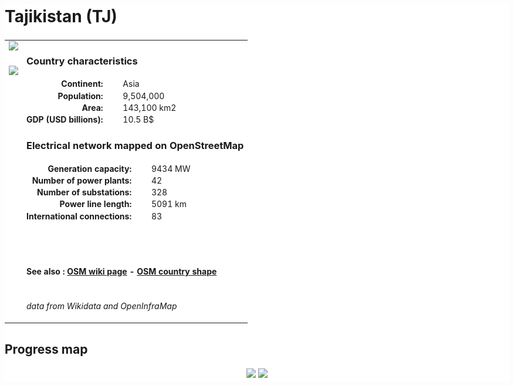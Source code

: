 # Tajikistan (TJ)

<table width="90%">
<tr>
<td>
<img src="http://commons.wikimedia.org/wiki/Special:FilePath/Flag%20of%20Tajikistan.svg" width="250">
<br><br>
<img src="http://commons.wikimedia.org/wiki/Special:FilePath/Tajikistan%20%28orthographic%20projection%29.svg" width="250"></td>
<td>
<h3>Country characteristics</h3>
<div style="display: inline-block;text-align:right;margin-right:30px;font-weight: bold;">
Continent:<br>Population:<br>Area:<br>GDP (USD billions):
</div>
<div style="display: inline-block;">
Asia<br>9,504,000<br>143,100 km2<br>10.5 B$
</div>
<h3>Electrical network mapped on OpenStreetMap</h3>
<div style="display: inline-block;text-align:right;margin-right:30px;font-weight: bold;">Generation capacity:<br>
Number of power plants:<br>
Number of substations:<br>
Power line length:<br>
International connections:<br>
</div>
<div style="display: inline-block;">9434 MW<br>
42<br>
328<br>
5091 km<br>
83<br>
</div>

<br><br><h4>See also :
<a href="https://wiki.openstreetmap.org/wiki/Power_networks/Tajikistan" target="_blank">OSM wiki page</a> -
<a href="https://openstreetmap.org/relation/214626" target="_blank">OSM country shape</a>
</h4>

<br><i>data from Wikidata and OpenInfraMap</i>
</td>
</tr>
</table>


## Progress map

<center>
<img src="https://raw.githubusercontent.com/ben10dynartio/ohmygrid-website-files/refs/heads/main/docs/images/maps_countries/TJ/high-voltage-network.jpg" width="60%">
<img src="../../images/maps_countries_legend_progress.jpg" width="50%">
</center>
